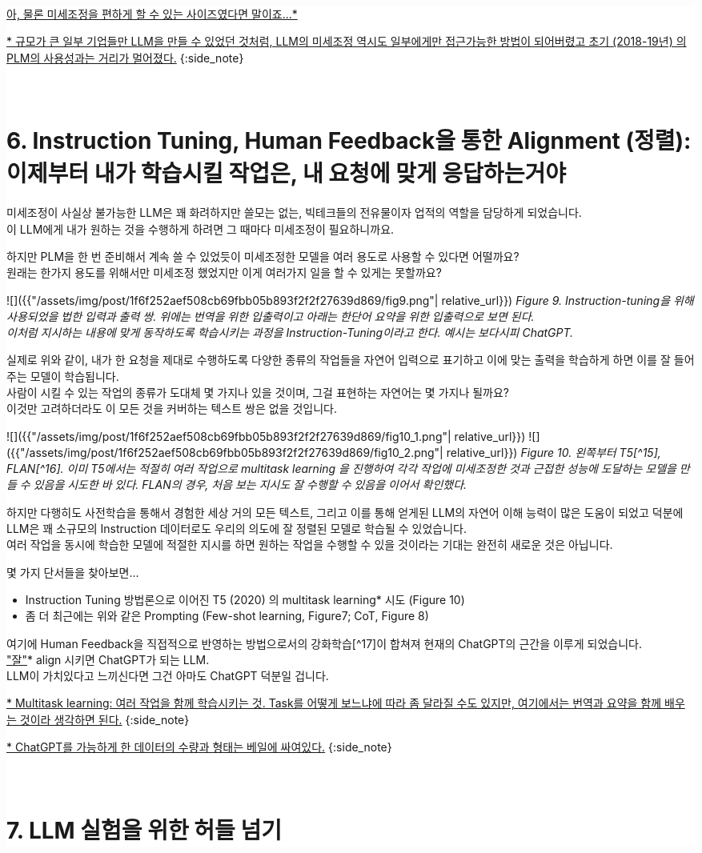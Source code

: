<u>아, 물론 미세조정을 편하게 할 수 있는 사이즈였다면 말이죠...*</u>

<u>* 규모가 큰 일부 기업들만 LLM을 만들 수 있었던 것처럼, LLM의 미세조정 역시도 일부에게만 접근가능한 방법이 되어버렸고 초기 (2018-19년) 의 PLM의 사용성과는 거리가 멀어졌다.</u>
{:side_note}

<br/>

# 6. Instruction Tuning, Human Feedback을 통한 Alignment (정렬): 이제부터 내가 학습시킬 작업은, 내 요청에 맞게 응답하는거야

미세조정이 사실상 불가능한 LLM은 꽤 화려하지만 쓸모는 없는, 빅테크들의 전유물이자 업적의 역할을 담당하게 되었습니다.  
이 LLM에게 내가 원하는 것을 수행하게 하려면 그 때마다 미세조정이 필요하니까요.

하지만 PLM을 한 번 준비해서 계속 쓸 수 있었듯이 미세조정한 모델을 여러 용도로 사용할 수 있다면 어떨까요?  
원래는 한가지 용도를 위해서만 미세조정 했었지만 이게 여러가지 일을 할 수 있게는 못할까요?

![]({{"/assets/img/post/1f6f252aef508cb69fbb05b893f2f2f27639d869/fig9.png"| relative_url}})
*Figure 9. Instruction-tuning을 위해 사용되었을 법한 입력과 출력 쌍. 위에는 번역을 위한 입출력이고 아래는 한단어 요약을 위한 입출력으로 보면 된다.<br>이처럼 지시하는 내용에 맞게 동작하도록 학습시키는 과정을 Instruction-Tuning이라고 한다. 예시는 보다시피 ChatGPT.*

실제로 위와 같이, 내가 한 요청을 제대로 수행하도록 다양한 종류의 작업들을 자연어 입력으로 표기하고 이에 맞는 출력을 학습하게 하면 이를 잘 들어주는 모델이 학습됩니다.  
사람이 시킬 수 있는 작업의 종류가 도대체 몇 가지나 있을 것이며, 그걸 표현하는 자연어는 몇 가지나 될까요?  
이것만 고려하더라도 이 모든 것을 커버하는 텍스트 쌍은 없을 것입니다.

![]({{"/assets/img/post/1f6f252aef508cb69fbb05b893f2f2f27639d869/fig10_1.png"| relative_url}})
![]({{"/assets/img/post/1f6f252aef508cb69fbb05b893f2f2f27639d869/fig10_2.png"| relative_url}})
*Figure 10. 왼쪽부터 T5[^15], FLAN[^16]. 이미 T5에서는 적절히 여러 작업으로 multitask learning 을 진행하여 각각 작업에 미세조정한 것과 근접한 성능에 도달하는 모델을 만들 수 있음을 시도한 바 있다. FLAN의 경우, 처음 보는 지시도 잘 수행할 수 있음을 이어서 확인했다.*

하지만 다행히도 사전학습을 통해서 경험한 세상 거의 모든 텍스트, 그리고 이를 통해 얻게된 LLM의 자연어 이해 능력이 많은 도움이 되었고 덕분에 LLM은 꽤 소규모의 Instruction 데이터로도 우리의 의도에 잘 정렬된 모델로 학습될 수 있었습니다.  
여러 작업을 동시에 학습한 모델에 적절한 지시를 하면 원하는 작업을 수행할 수 있을 것이라는 기대는 완전히 새로운 것은 아닙니다.  

몇 가지 단서들을 찾아보면...  
* Instruction Tuning 방법론으로 이어진 T5 (2020) 의 multitask learning\* 시도 (Figure 10)
* 좀 더 최근에는 위와 같은 Prompting (Few-shot learning, Figure7; CoT, Figure 8)

여기에 Human Feedback을 직접적으로 반영하는 방법으로서의 강화학습[^17]이 합쳐져 현재의 ChatGPT의 근간을 이루게 되었습니다.  
<u>"잘"</u>\* align 시키면 ChatGPT가 되는 LLM.  
LLM이 가치있다고 느끼신다면 그건 아마도 ChatGPT 덕분일 겁니다.

<u>* Multitask learning: 여러 작업을 함께 학습시키는 것. Task를 어떻게 보느냐에 따라 좀 달라질 수도 있지만, 여기에서는 번역과 요약을 함께 배우는 것이라 생각하면 된다.</u>
{:side_note}

<u>* ChatGPT를 가능하게 한 데이터의 수량과 형태는 베일에 싸여있다.</u>
{:side_note}

<br/>

# 7. LLM 실험을 위한 허들 넘기

